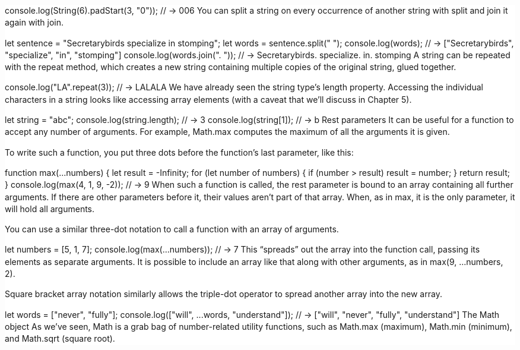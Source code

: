 console.log(String(6).padStart(3, "0"));
// → 006
You can split a string on every occurrence of another string with split and join it again with join.

let sentence = "Secretarybirds specialize in stomping";
let words = sentence.split(" ");
console.log(words);
// → ["Secretarybirds", "specialize", "in", "stomping"]
console.log(words.join(". "));
// → Secretarybirds. specialize. in. stomping
A string can be repeated with the repeat method, which creates a new string containing multiple copies of the original string, glued together.

console.log("LA".repeat(3));
// → LALALA
We have already seen the string type’s length property. Accessing the individual characters in a string looks like accessing array elements (with a caveat that we’ll discuss in Chapter 5).

let string = "abc";
console.log(string.length);
// → 3
console.log(string[1]);
// → b
Rest parameters
It can be useful for a function to accept any number of arguments. For example, Math.max computes the maximum of all the arguments it is given.

To write such a function, you put three dots before the function’s last parameter, like this:

function max(...numbers) {
  let result = -Infinity;
  for (let number of numbers) {
    if (number > result) result = number;
  }
  return result;
}
console.log(max(4, 1, 9, -2));
// → 9
When such a function is called, the rest parameter is bound to an array containing all further arguments. If there are other parameters before it, their values aren’t part of that array. When, as in max, it is the only parameter, it will hold all arguments.

You can use a similar three-dot notation to call a function with an array of arguments.

let numbers = [5, 1, 7];
console.log(max(...numbers));
// → 7
This “spreads” out the array into the function call, passing its elements as separate arguments. It is possible to include an array like that along with other arguments, as in max(9, ...numbers, 2).

Square bracket array notation similarly allows the triple-dot operator to spread another array into the new array.

let words = ["never", "fully"];
console.log(["will", ...words, "understand"]);
// → ["will", "never", "fully", "understand"]
The Math object
As we’ve seen, Math is a grab bag of number-related utility functions, such as Math.max (maximum), Math.min (minimum), and Math.sqrt (square root).
